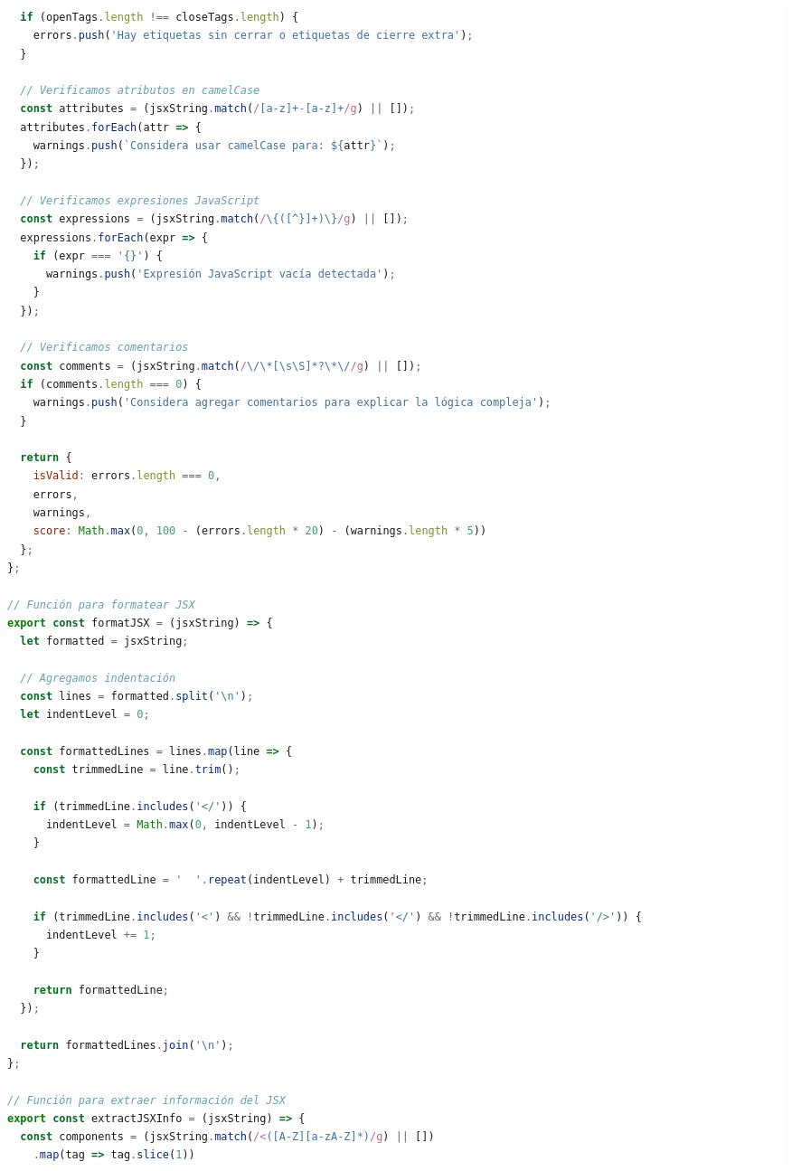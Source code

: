 ```javascript:src/utils/jsxValidator.js
  if (openTags.length !== closeTags.length) {
    errors.push('Hay etiquetas sin cerrar o etiquetas de cierre extra');
  }
  
  // Verificamos atributos en camelCase
  const attributes = (jsxString.match(/[a-z]+-[a-z]+/g) || []);
  attributes.forEach(attr => {
    warnings.push(`Considera usar camelCase para: ${attr}`);
  });
  
  // Verificamos expresiones JavaScript
  const expressions = (jsxString.match(/\{([^}]+)\}/g) || []);
  expressions.forEach(expr => {
    if (expr === '{}') {
      warnings.push('Expresión JavaScript vacía detectada');
    }
  });
  
  // Verificamos comentarios
  const comments = (jsxString.match(/\/\*[\s\S]*?\*\//g) || []);
  if (comments.length === 0) {
    warnings.push('Considera agregar comentarios para explicar la lógica compleja');
  }
  
  return {
    isValid: errors.length === 0,
    errors,
    warnings,
    score: Math.max(0, 100 - (errors.length * 20) - (warnings.length * 5))
  };
};

// Función para formatear JSX
export const formatJSX = (jsxString) => {
  let formatted = jsxString;
  
  // Agregamos indentación
  const lines = formatted.split('\n');
  let indentLevel = 0;
  
  const formattedLines = lines.map(line => {
    const trimmedLine = line.trim();
    
    if (trimmedLine.includes('</')) {
      indentLevel = Math.max(0, indentLevel - 1);
    }
    
    const formattedLine = '  '.repeat(indentLevel) + trimmedLine;
    
    if (trimmedLine.includes('<') && !trimmedLine.includes('</') && !trimmedLine.includes('/>')) {
      indentLevel += 1;
    }
    
    return formattedLine;
  });
  
  return formattedLines.join('\n');
};

// Función para extraer información del JSX
export const extractJSXInfo = (jsxString) => {
  const components = (jsxString.match(/<([A-Z][a-zA-Z]*)/g) || [])
    .map(tag => tag.slice(1))
```